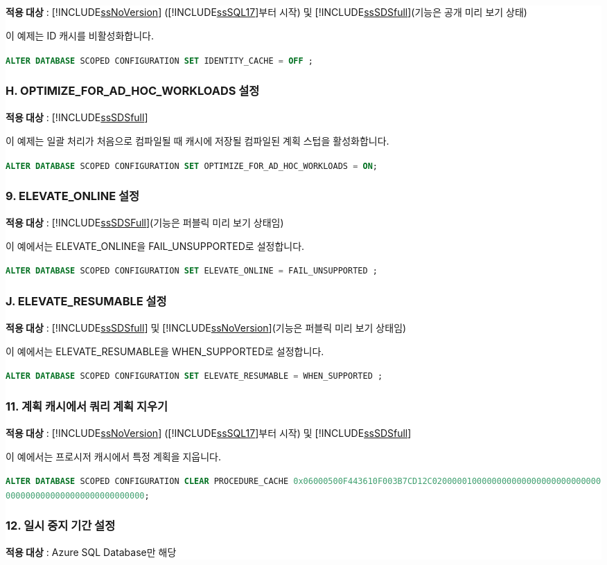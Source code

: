 **적용 대상** : [!INCLUDE[ssNoVersion](../../includes/ssnoversion-md.md)] ([!INCLUDE[ssSQL17](../../includes/sssql17-md.md)]부터 시작) 및 [!INCLUDE[ssSDSfull](../../includes/sssdsfull-md.md)](기능은 공개 미리 보기 상태)

이 예제는 ID 캐시를 비활성화합니다.

```sql
ALTER DATABASE SCOPED CONFIGURATION SET IDENTITY_CACHE = OFF ;
```

### <a name="h-set-optimize_for_ad_hoc_workloads"></a>H. OPTIMIZE_FOR_AD_HOC_WORKLOADS 설정

**적용 대상** : [!INCLUDE[ssSDSfull](../../includes/sssdsfull-md.md)]

이 예제는 일괄 처리가 처음으로 컴파일될 때 캐시에 저장될 컴파일된 계획 스텁을 활성화합니다.

```sql
ALTER DATABASE SCOPED CONFIGURATION SET OPTIMIZE_FOR_AD_HOC_WORKLOADS = ON;
```

### <a name="i-set-elevate_online"></a>9\. ELEVATE_ONLINE 설정

**적용 대상** : [!INCLUDE[ssSDSFull](../../includes/sssdsfull-md.md)](기능은 퍼블릭 미리 보기 상태임)

이 예에서는 ELEVATE_ONLINE을 FAIL_UNSUPPORTED로 설정합니다.

```sql
ALTER DATABASE SCOPED CONFIGURATION SET ELEVATE_ONLINE = FAIL_UNSUPPORTED ;
```

### <a name="j-set-elevate_resumable"></a>J. ELEVATE_RESUMABLE 설정

**적용 대상** : [!INCLUDE[ssSDSfull](../../includes/sssdsfull-md.md)] 및 [!INCLUDE[ssNoVersion](../../includes/sssqlv15-md.md)](기능은 퍼블릭 미리 보기 상태임)

이 예에서는 ELEVATE_RESUMABLE을 WHEN_SUPPORTED로 설정합니다.

```sql
ALTER DATABASE SCOPED CONFIGURATION SET ELEVATE_RESUMABLE = WHEN_SUPPORTED ;
```

### <a name="k-clear-a-query-plan-from-the-plan-cache"></a>11. 계획 캐시에서 쿼리 계획 지우기

**적용 대상** : [!INCLUDE[ssNoVersion](../../includes/ssnoversion-md.md)] ([!INCLUDE[ssSQL17](../../includes/sssql17-md.md)]부터 시작) 및 [!INCLUDE[ssSDSfull](../../includes/sssdsfull-md.md)]

이 예에서는 프로시저 캐시에서 특정 계획을 지웁니다.

```sql
ALTER DATABASE SCOPED CONFIGURATION CLEAR PROCEDURE_CACHE 0x06000500F443610F003B7CD12C02000001000000000000000000000000000000000000000000000000000000;
```

### <a name="l-set-paused-duration"></a>12. 일시 중지 기간 설정

**적용 대상** : Azure SQL Database만 해당
